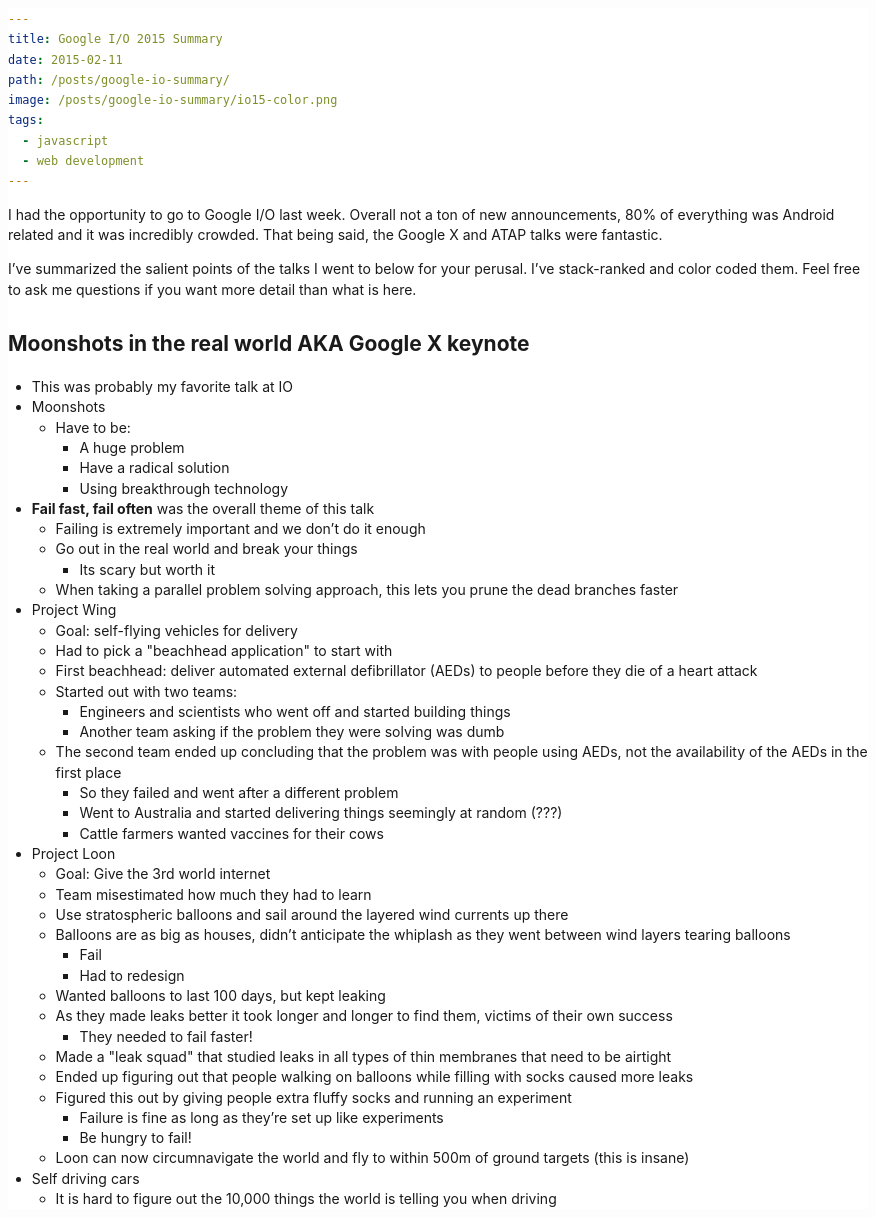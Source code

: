 ```yaml
---
title: Google I/O 2015 Summary
date: 2015-02-11
path: /posts/google-io-summary/
image: /posts/google-io-summary/io15-color.png
tags:
  - javascript
  - web development
---
```


I had the opportunity to go to Google I/O last week. Overall not a ton of new announcements, 80% of everything was Android related and it was incredibly crowded. That being said, the Google X and ATAP talks were fantastic.

I’ve summarized the salient points of the talks I went to below for your perusal. I’ve stack-ranked and color coded them. Feel free to ask me questions if you want more detail than what is here.

## Moonshots in the real world AKA Google X keynote

* This was probably my favorite talk at IO
* Moonshots
    * Have to be:
        * A huge problem
        * Have a radical solution
        * Using breakthrough technology
* **Fail fast, fail often** was the overall theme of this talk
    * Failing is extremely important and we don’t do it enough
    * Go out in the real world and break your things
        * Its scary but worth it
    * When taking a parallel problem solving approach, this lets you prune the dead branches faster
* Project Wing
    * Goal: self-flying vehicles for delivery
    * Had to pick a "beachhead application" to start with
    * First beachhead: deliver automated external defibrillator (AEDs) to people before they die of a heart attack
    * Started out with two teams:
        * Engineers and scientists who went off and started building things
        * Another team asking if the problem they were solving was dumb
    * The second team ended up concluding that the problem was with people using AEDs, not the availability of the AEDs in the first place
        * So they failed and went after a different problem
        * Went to Australia and started delivering things seemingly at random (???)
        * Cattle farmers wanted vaccines for their cows
* Project Loon
    * Goal: Give the 3rd world internet
    * Team misestimated how much they had to learn
    * Use stratospheric balloons and sail around the layered wind currents up there
    * Balloons are as big as houses, didn’t anticipate the whiplash as they went between wind layers tearing balloons
        * Fail
        * Had to redesign
    * Wanted balloons to last 100 days, but kept leaking
    * As they made leaks better it took longer and longer to find them, victims of their own success
        * They needed to fail faster!
    * Made a "leak squad" that studied leaks in all types of thin membranes that need to be airtight
    * Ended up figuring out that people walking on balloons while filling with socks caused more leaks
    * Figured this out by giving people extra fluffy socks and running an experiment
        * Failure is fine as long as they’re set up like experiments
        * Be hungry to fail!
    * Loon can now circumnavigate the world and fly to within 500m of ground targets (this is insane)
* Self driving cars
    * It is hard to figure out the 10,000 things the world is telling you when driving